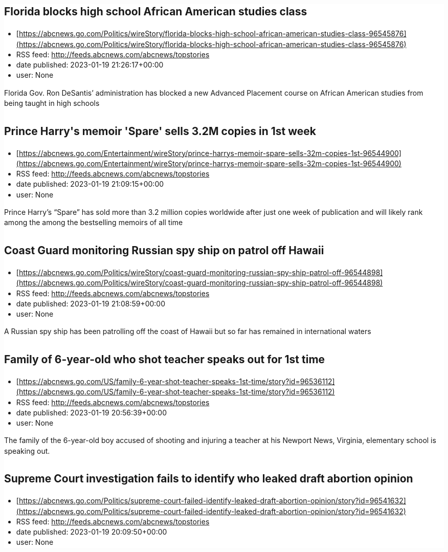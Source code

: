 ## Florida blocks high school African American studies class
 - [https://abcnews.go.com/Politics/wireStory/florida-blocks-high-school-african-american-studies-class-96545876](https://abcnews.go.com/Politics/wireStory/florida-blocks-high-school-african-american-studies-class-96545876)
 - RSS feed: http://feeds.abcnews.com/abcnews/topstories
 - date published: 2023-01-19 21:26:17+00:00
 - user: None

Florida Gov. Ron DeSantis&rsquo; administration has blocked a new Advanced Placement course on African American studies from being taught in high schools

## Prince Harry's memoir 'Spare' sells 3.2M copies in 1st week
 - [https://abcnews.go.com/Entertainment/wireStory/prince-harrys-memoir-spare-sells-32m-copies-1st-96544900](https://abcnews.go.com/Entertainment/wireStory/prince-harrys-memoir-spare-sells-32m-copies-1st-96544900)
 - RSS feed: http://feeds.abcnews.com/abcnews/topstories
 - date published: 2023-01-19 21:09:15+00:00
 - user: None

Prince Harry&rsquo;s &ldquo;Spare&rdquo; has sold more than 3.2 million copies worldwide after just one week of publication and will likely rank among the among the bestselling memoirs of all time

## Coast Guard monitoring Russian spy ship on patrol off Hawaii
 - [https://abcnews.go.com/Politics/wireStory/coast-guard-monitoring-russian-spy-ship-patrol-off-96544898](https://abcnews.go.com/Politics/wireStory/coast-guard-monitoring-russian-spy-ship-patrol-off-96544898)
 - RSS feed: http://feeds.abcnews.com/abcnews/topstories
 - date published: 2023-01-19 21:08:59+00:00
 - user: None

A Russian spy ship has been patrolling off the coast of Hawaii but so far has remained in international waters

## Family of 6-year-old who shot teacher speaks out for 1st time
 - [https://abcnews.go.com/US/family-6-year-shot-teacher-speaks-1st-time/story?id=96536112](https://abcnews.go.com/US/family-6-year-shot-teacher-speaks-1st-time/story?id=96536112)
 - RSS feed: http://feeds.abcnews.com/abcnews/topstories
 - date published: 2023-01-19 20:56:39+00:00
 - user: None

The family of the 6-year-old boy accused of shooting and injuring a teacher at his Newport News, Virginia, elementary school is speaking out.

## Supreme Court investigation fails to identify who leaked draft abortion opinion
 - [https://abcnews.go.com/Politics/supreme-court-failed-identify-leaked-draft-abortion-opinion/story?id=96541632](https://abcnews.go.com/Politics/supreme-court-failed-identify-leaked-draft-abortion-opinion/story?id=96541632)
 - RSS feed: http://feeds.abcnews.com/abcnews/topstories
 - date published: 2023-01-19 20:09:50+00:00
 - user: None
